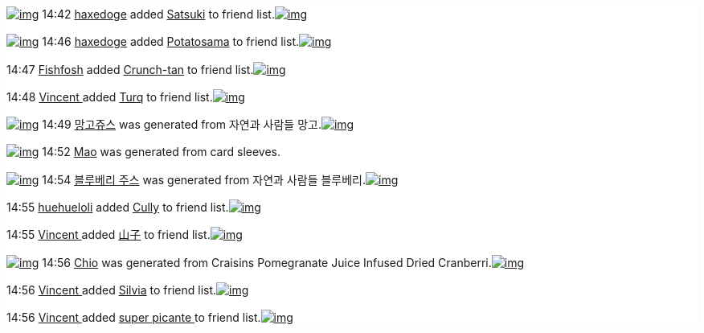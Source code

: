 [![img](http://www.deviantsart.com/2kuu6e5.jpeg)](http://www.barcodekanojo.com/user/489094/haxedoge) 14:42 [haxedoge](http://www.barcodekanojo.com/user/489094/haxedoge) added [Satsuki](http://www.barcodekanojo.com/kanojo/2940158/Satsuki) to friend list.[![img](http://www.deviantsart.com/3ru8p1e.png)](http://www.barcodekanojo.com/kanojo/2940158/Satsuki)

[![img](http://www.deviantsart.com/2kuu6e5.jpeg)](http://www.barcodekanojo.com/user/489094/haxedoge) 14:46 [haxedoge](http://www.barcodekanojo.com/user/489094/haxedoge) added [Potatosama](http://www.barcodekanojo.com/kanojo/3137766/Potatosama) to friend list.[![img](http://www.deviantsart.com/34elj.png)](http://www.barcodekanojo.com/kanojo/3137766/Potatosama)

14:47 [Fishfosh](http://www.barcodekanojo.com/user/495183/Fishfosh) added [Crunch-tan](http://www.barcodekanojo.com/kanojo/2436400/Crunch-tan) to friend list.[![img](http://www.deviantsart.com/3k9v6d8.png)](http://www.barcodekanojo.com/kanojo/2436400/Crunch-tan)

14:48 [Vincent ](http://www.barcodekanojo.com/user/495723/Vincent%20) added [Turq](http://www.barcodekanojo.com/kanojo/2869101/Turq) to friend list.[![img](http://www.deviantsart.com/16e67gp.png)](http://www.barcodekanojo.com/kanojo/2869101/Turq)

[![img](http://www.deviantsart.com/1s0gtpg.png)](http://www.barcodekanojo.com/kanojo/3173381/%EB%A7%9D%EA%B3%A0%EC%A5%AC%EC%8A%A4) 14:49 [망고쥬스](http://www.barcodekanojo.com/kanojo/3173381/%EB%A7%9D%EA%B3%A0%EC%A5%AC%EC%8A%A4) was generated from 자연과 사람들 망고.[![img](http://www.deviantsart.com/iduhno.jpeg)](http://www.barcodekanojo.com/product_images/barcode/5981515/1415339295/%EC%9E%90%EC%97%B0%EA%B3%BC%20%EC%82%AC%EB%9E%8C%EB%93%A4%20%EB%A7%9D%EA%B3%A0.jpg)

[![img](http://www.deviantsart.com/2qhh3ip.png)](http://www.barcodekanojo.com/kanojo/3173382/Mao) 14:52 [Mao](http://www.barcodekanojo.com/kanojo/3173382/Mao) was generated from card sleeves.

[![img](http://www.deviantsart.com/abhcti.png)](http://www.barcodekanojo.com/kanojo/3173383/%EB%B8%94%EB%A3%A8%EB%B2%A0%EB%A6%AC%20%EC%A3%BC%EC%8A%A4) 14:54 [블루베리 주스](http://www.barcodekanojo.com/kanojo/3173383/%EB%B8%94%EB%A3%A8%EB%B2%A0%EB%A6%AC%20%EC%A3%BC%EC%8A%A4) was generated from 자연과 사람들 블루베리.[![img](http://www.deviantsart.com/2g9dnoj.jpeg)](http://www.barcodekanojo.com/product_images/barcode/5981517/1415339604/50x50x,PEC,P9E,P90,PEC,P97,PB0,PEA,PB3,PBC,P20,PEC,P82,PAC,PEB,P9E,P8C,PEB,P93,PA4,P20,PEB,PB8,P94,PEB,PA3,PA8,PEB,PB2,PA0,PEB,PA6,PAC.jpg,qw=88,ah=88.pagespeed.ic.3-G3C6aaqt.jpg)

14:55 [huehueloli](http://www.barcodekanojo.com/user/493586/huehueloli) added [Cully](http://www.barcodekanojo.com/kanojo/3143656/Cully) to friend list.[![img](http://www.deviantsart.com/31e7kfr.png)](http://www.barcodekanojo.com/kanojo/3143656/Cully)

14:55 [Vincent ](http://www.barcodekanojo.com/user/495723/Vincent%20) added [山子](http://www.barcodekanojo.com/kanojo/2577782/%E5%B1%B1%E5%AD%90) to friend list.[![img](http://www.deviantsart.com/2ur4atu.png)](http://www.barcodekanojo.com/kanojo/2577782/%E5%B1%B1%E5%AD%90)

[![img](http://www.deviantsart.com/2aak7rm.png)](http://www.barcodekanojo.com/kanojo/3173384/Chio) 14:56 [Chio](http://www.barcodekanojo.com/kanojo/3173384/Chio) was generated from Craisins Pomegranate Juice Infused Dried Cranberri.[![img](http://www.deviantsart.com/1tsuke6.jpeg)](http://www.barcodekanojo.com/product_images/barcode/5981520/1415339740/Craisins%20Pomegranate%20Juice%20Infused%20Dried%20Cranberri.jpg)

14:56 [Vincent ](http://www.barcodekanojo.com/user/495723/Vincent%20) added [Silvia](http://www.barcodekanojo.com/kanojo/2455267/Silvia) to friend list.[![img](http://www.deviantsart.com/3vuc6ts.png)](http://www.barcodekanojo.com/kanojo/2455267/Silvia)

14:56 [Vincent ](http://www.barcodekanojo.com/user/495723/Vincent%20) added [super picante ](http://www.barcodekanojo.com/kanojo/3161810/super%20picante%20) to friend list.[![img](http://www.deviantsart.com/3q85puo.png)](http://www.barcodekanojo.com/kanojo/3161810/super%20picante%20)
